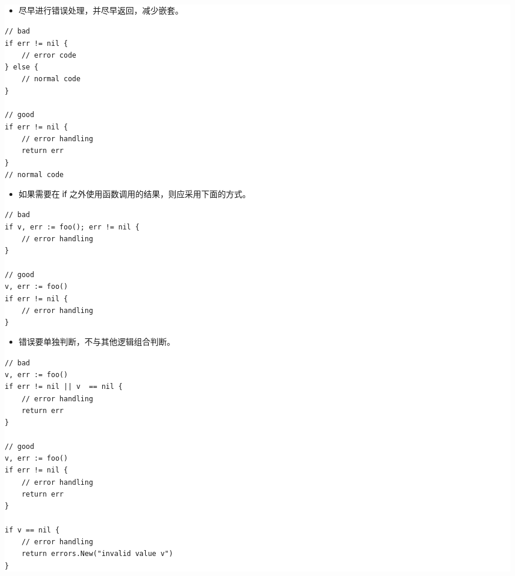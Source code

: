 <ul>
<li>尽早进行错误处理，并尽早返回，减少嵌套。</li>
</ul>

<pre><code>// bad
if err != nil {
	// error code
} else {
	// normal code
}

// good
if err != nil {
	// error handling
	return err
}
// normal code
</code></pre>

<ul>
<li>如果需要在 if 之外使用函数调用的结果，则应采用下面的方式。</li>
</ul>

<pre><code>// bad
if v, err := foo(); err != nil {
	// error handling
}

// good
v, err := foo()
if err != nil {
	// error handling
}
</code></pre>

<ul>
<li>错误要单独判断，不与其他逻辑组合判断。</li>
</ul>

<pre><code>// bad
v, err := foo()
if err != nil || v  == nil {
	// error handling
	return err
}

// good
v, err := foo()
if err != nil {
	// error handling
	return err
}

if v == nil {
	// error handling
	return errors.New(&quot;invalid value v&quot;)
}
</code></pre>
